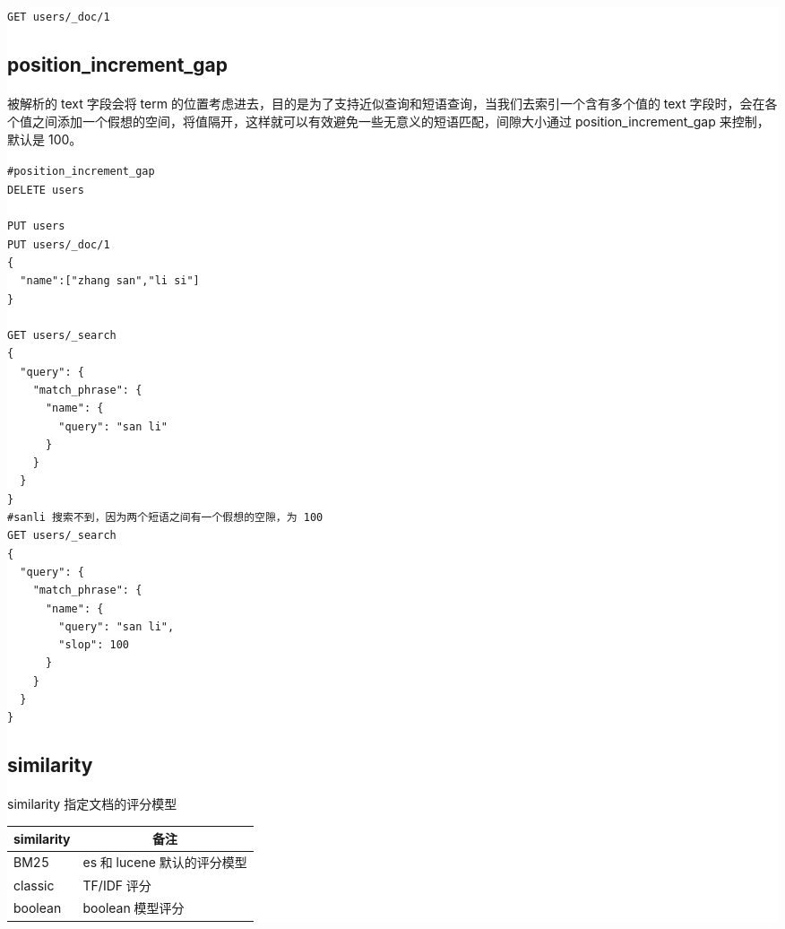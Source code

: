 ```
GET users/_doc/1

```

## position_increment_gap

被解析的 text 字段会将 term 的位置考虑进去，目的是为了支持近似查询和短语查询，当我们去索引一个含有多个值的 text 字段时，会在各个值之间添加一个假想的空间，将值隔开，这样就可以有效避免一些无意义的短语匹配，间隙大小通过 position_increment_gap 来控制，默认是 100。

```
#position_increment_gap
DELETE users

PUT users
PUT users/_doc/1
{
  "name":["zhang san","li si"]
}

GET users/_search
{
  "query": {
    "match_phrase": {
      "name": {
        "query": "san li"
      }
    }
  }
}
#sanli 搜索不到，因为两个短语之间有一个假想的空隙，为 100
GET users/_search
{
  "query": {
    "match_phrase": {
      "name": {
        "query": "san li",
        "slop": 100
      }
    }
  }
}
```

## similarity

similarity 指定文档的评分模型

| similarity | 备注                        |
| ---------- | --------------------------- |
| BM25       | es 和 lucene 默认的评分模型 |
| classic    | TF/IDF 评分                 |
| boolean    | boolean 模型评分            |
